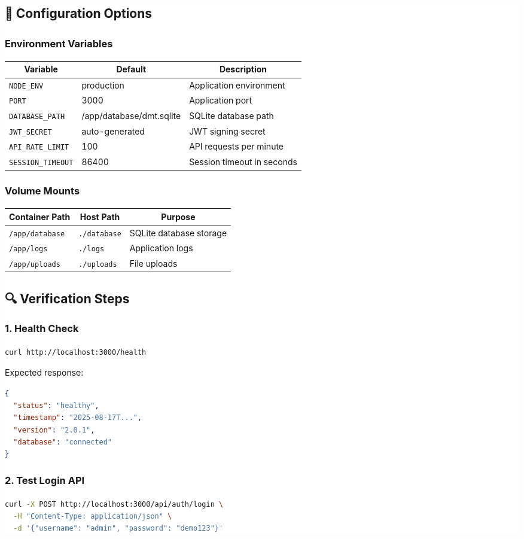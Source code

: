 ## 🔧 Configuration Options

### Environment Variables

| Variable | Default | Description |
|----------|---------|-------------|
| `NODE_ENV` | production | Application environment |
| `PORT` | 3000 | Application port |
| `DATABASE_PATH` | /app/database/dmt.sqlite | SQLite database path |
| `JWT_SECRET` | auto-generated | JWT signing secret |
| `API_RATE_LIMIT` | 100 | API requests per minute |
| `SESSION_TIMEOUT` | 86400 | Session timeout in seconds |

### Volume Mounts

| Container Path | Host Path | Purpose |
|----------------|-----------|---------|
| `/app/database` | `./database` | SQLite database storage |
| `/app/logs` | `./logs` | Application logs |
| `/app/uploads` | `./uploads` | File uploads |

## 🔍 Verification Steps

### 1. Health Check
```bash
curl http://localhost:3000/health
```

Expected response:
```json
{
  "status": "healthy",
  "timestamp": "2025-08-17T...",
  "version": "2.0.1",
  "database": "connected"
}
```

### 2. Test Login API
```bash
curl -X POST http://localhost:3000/api/auth/login \
  -H "Content-Type: application/json" \
  -d '{"username": "admin", "password": "demo123"}'
```
